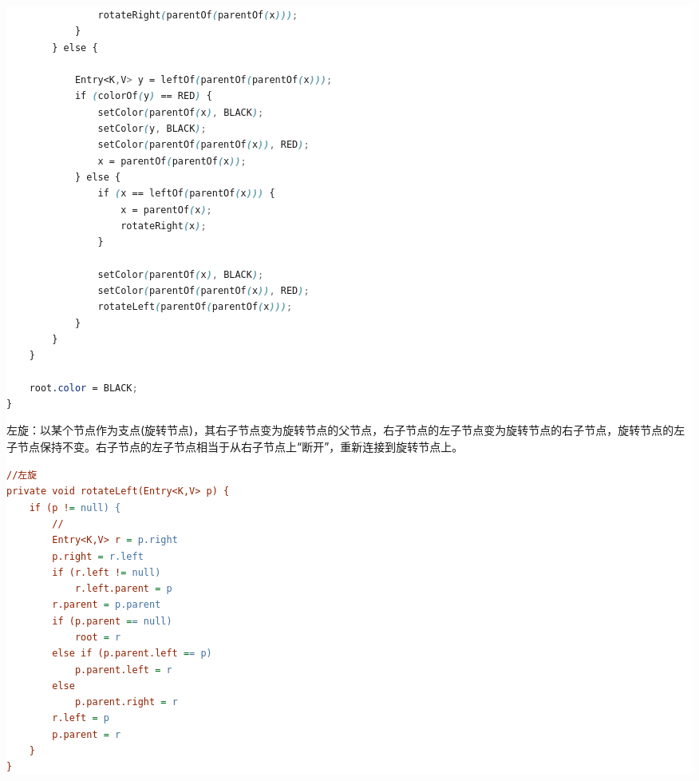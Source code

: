 ```scss
                rotateRight(parentOf(parentOf(x)));
            }
        } else {
            
            Entry<K,V> y = leftOf(parentOf(parentOf(x)));
            if (colorOf(y) == RED) {
                setColor(parentOf(x), BLACK);
                setColor(y, BLACK);
                setColor(parentOf(parentOf(x)), RED);
                x = parentOf(parentOf(x));
            } else {
                if (x == leftOf(parentOf(x))) {
                    x = parentOf(x);
                    rotateRight(x);
                }
                
                setColor(parentOf(x), BLACK);
                setColor(parentOf(parentOf(x)), RED);
                rotateLeft(parentOf(parentOf(x)));
            }
        }
    }
    
    root.color = BLACK;
}

```

左旋：以某个节点作为支点(旋转节点)，其右子节点变为旋转节点的父节点，右子节点的左子节点变为旋转节点的右子节点，旋转节点的左子节点保持不变。右子节点的左子节点相当于从右子节点上“断开”，重新连接到旋转节点上。

```ini
//左旋
private void rotateLeft(Entry<K,V> p) {
    if (p != null) {
        //
        Entry<K,V> r = p.right
        p.right = r.left
        if (r.left != null)
            r.left.parent = p
        r.parent = p.parent
        if (p.parent == null)
            root = r
        else if (p.parent.left == p)
            p.parent.left = r
        else
            p.parent.right = r
        r.left = p
        p.parent = r
    }
}

```
